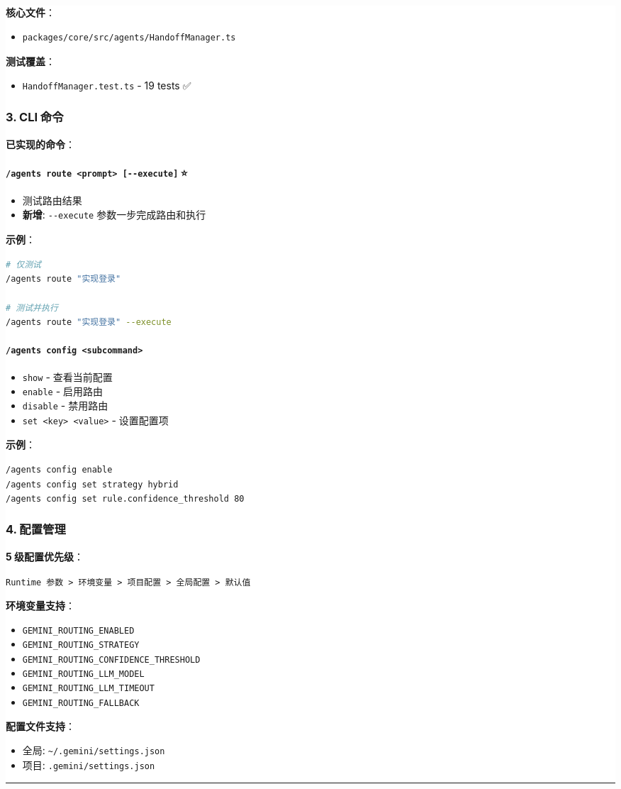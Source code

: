 **核心文件**：
- `packages/core/src/agents/HandoffManager.ts`

**测试覆盖**：
- `HandoffManager.test.ts` - 19 tests ✅

### 3. CLI 命令

**已实现的命令**：

#### `/agents route <prompt> [--execute]` ⭐
- 测试路由结果
- **新增**: `--execute` 参数一步完成路由和执行

**示例**：
```bash
# 仅测试
/agents route "实现登录"

# 测试并执行
/agents route "实现登录" --execute
```

#### `/agents config <subcommand>`
- `show` - 查看当前配置
- `enable` - 启用路由
- `disable` - 禁用路由
- `set <key> <value>` - 设置配置项

**示例**：
```bash
/agents config enable
/agents config set strategy hybrid
/agents config set rule.confidence_threshold 80
```

### 4. 配置管理

**5 级配置优先级**：
```
Runtime 参数 > 环境变量 > 项目配置 > 全局配置 > 默认值
```

**环境变量支持**：
- `GEMINI_ROUTING_ENABLED`
- `GEMINI_ROUTING_STRATEGY`
- `GEMINI_ROUTING_CONFIDENCE_THRESHOLD`
- `GEMINI_ROUTING_LLM_MODEL`
- `GEMINI_ROUTING_LLM_TIMEOUT`
- `GEMINI_ROUTING_FALLBACK`

**配置文件支持**：
- 全局: `~/.gemini/settings.json`
- 项目: `.gemini/settings.json`

---